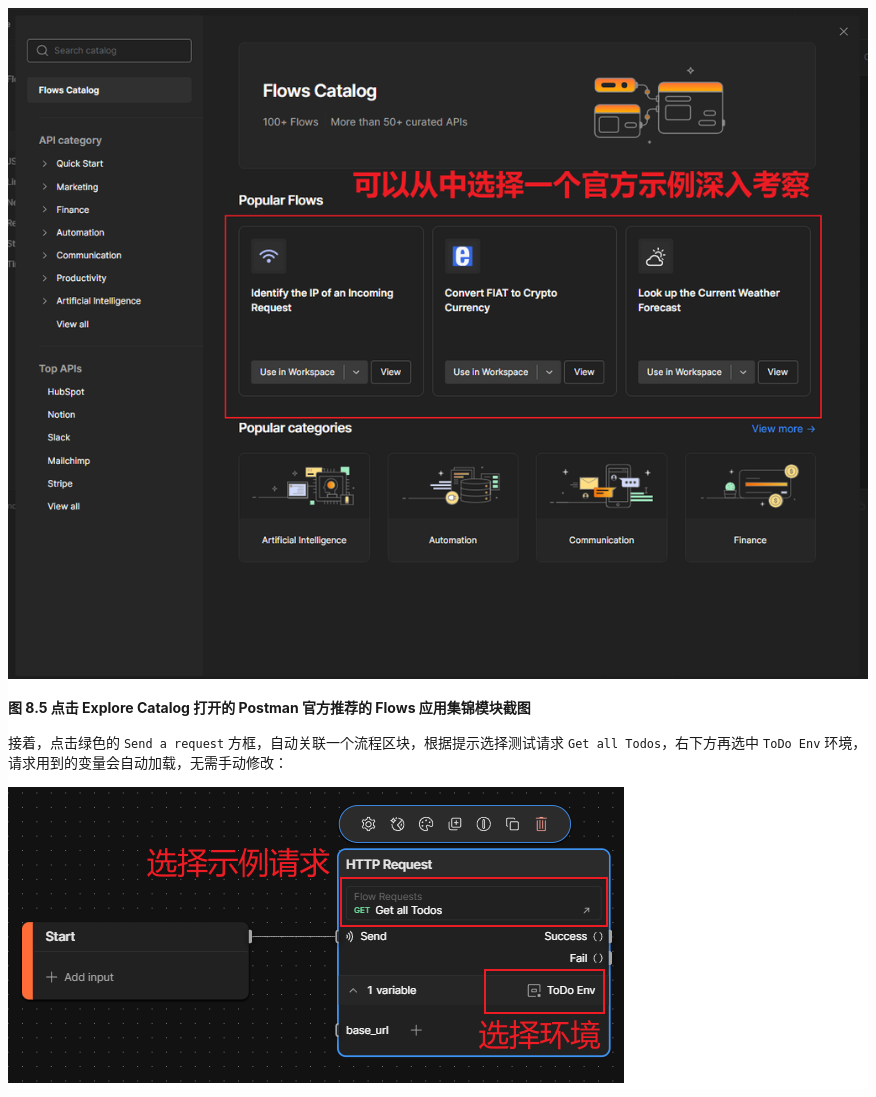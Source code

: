 ![](assets/8.5.png)

**图 8.5 点击 Explore Catalog 打开的 Postman 官方推荐的 Flows 应用集锦模块截图**

接着，点击绿色的 `Send a request` 方框，自动关联一个流程区块，根据提示选择测试请求 `Get all Todos`，右下方再选中 `ToDo Env` 环境，请求用到的变量会自动加载，无需手动修改：

![](assets/8.6.png)
